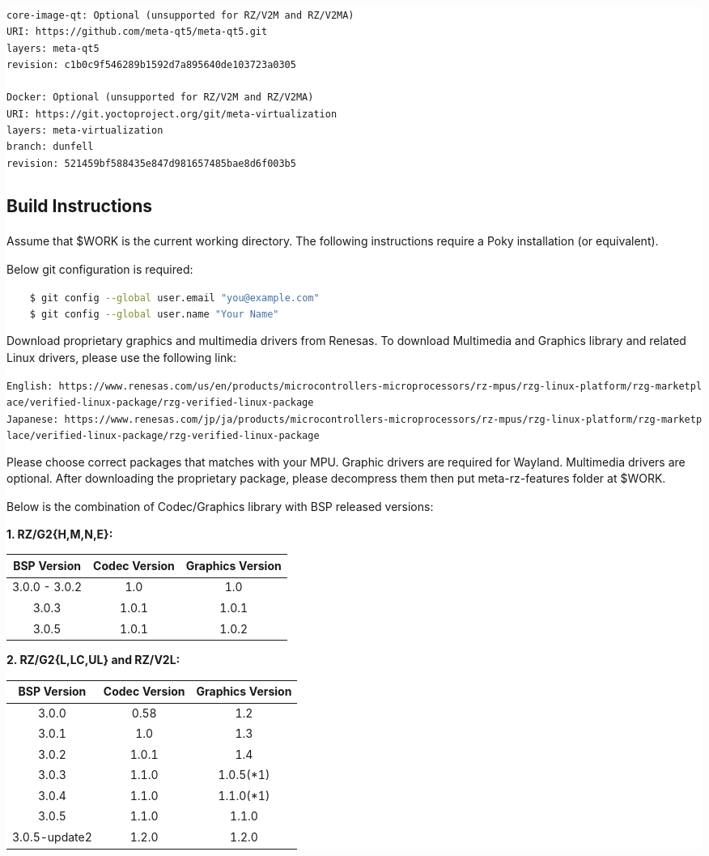     core-image-qt: Optional (unsupported for RZ/V2M and RZ/V2MA)
    URI: https://github.com/meta-qt5/meta-qt5.git
    layers: meta-qt5
    revision: c1b0c9f546289b1592d7a895640de103723a0305

    Docker: Optional (unsupported for RZ/V2M and RZ/V2MA)
    URI: https://git.yoctoproject.org/git/meta-virtualization
    layers: meta-virtualization
    branch: dunfell
    revision: 521459bf588435e847d981657485bae8d6f003b5

## Build Instructions

Assume that $WORK is the current working directory.
The following instructions require a Poky installation (or equivalent).

Below git configuration is required:
```bash
    $ git config --global user.email "you@example.com"
    $ git config --global user.name "Your Name"
```

Download proprietary graphics and multimedia drivers from Renesas.
To download Multimedia and Graphics library and related Linux drivers, please use the following link:

    English: https://www.renesas.com/us/en/products/microcontrollers-microprocessors/rz-mpus/rzg-linux-platform/rzg-marketplace/verified-linux-package/rzg-verified-linux-package
    Japanese: https://www.renesas.com/jp/ja/products/microcontrollers-microprocessors/rz-mpus/rzg-linux-platform/rzg-marketplace/verified-linux-package/rzg-verified-linux-package

Please choose correct packages that matches with your MPU.
Graphic drivers are required for Wayland. Multimedia drivers are optional.
After downloading the proprietary package, please decompress them then put meta-rz-features folder at $WORK.

Below is the combination of Codec/Graphics library with BSP released versions:

**1. RZ/G2{H,M,N,E}:**

|BSP Version|Codec Version|Graphics Version|
|:---------:|:-----------:|:--------------:|
|3.0.0 - 3.0.2|1.0|1.0|
|3.0.3|1.0.1|1.0.1|
|3.0.5|1.0.1|1.0.2|

**2. RZ/G2{L,LC,UL} and RZ/V2L:**

|BSP Version|Codec Version|Graphics Version|
|:---------:|:-----------:|:--------------:|
|3.0.0|0.58|1.2|
|3.0.1|1.0|1.3|
|3.0.2|1.0.1|1.4|
|3.0.3|1.1.0|1.0.5(\*1)|
|3.0.4|1.1.0|1.1.0(\*1)|
|3.0.5|1.1.0|1.1.0|
|3.0.5-update2|1.2.0|1.2.0|
